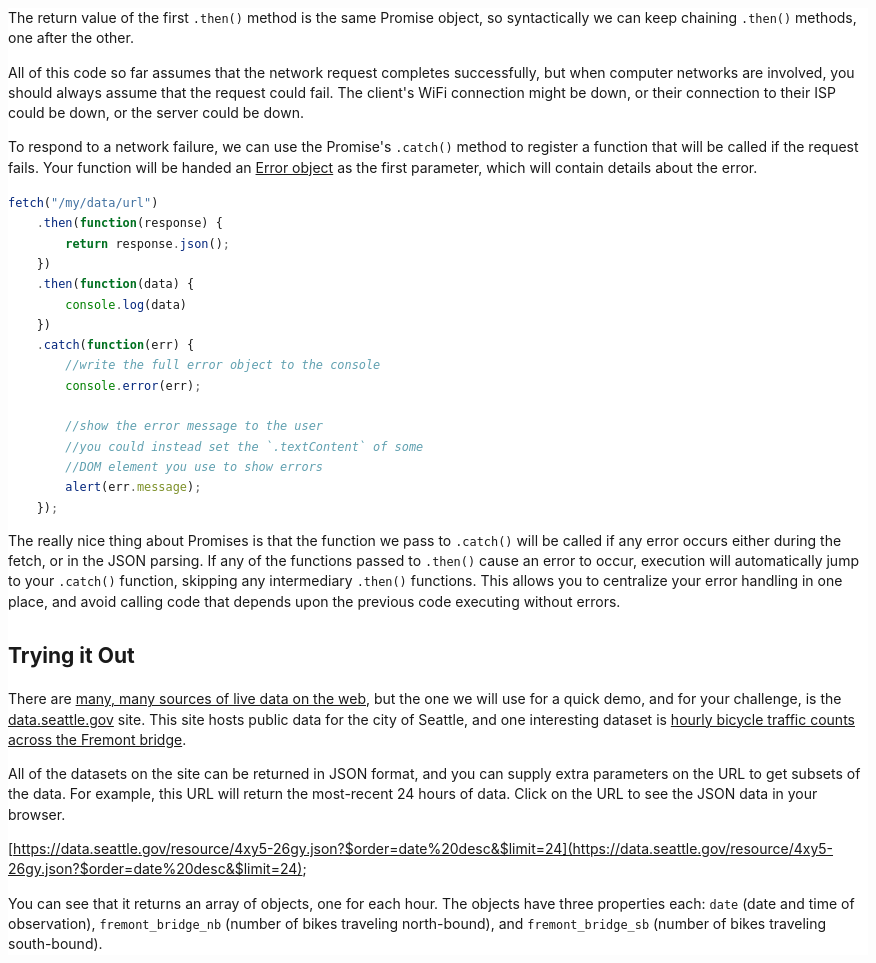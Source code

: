 The return value of the first `.then()` method is the same Promise object, so syntactically we can keep chaining `.then()` methods, one after the other.

All of this code so far assumes that the network request completes successfully, but when computer networks are involved, you should always assume that the request could fail. The client's WiFi connection might be down, or their connection to their ISP could be down, or the server could be down.

To respond to a network failure, we can use the Promise's `.catch()` method to register a function that will be called if the request fails. Your function will be handed an [Error object](https://developer.mozilla.org/en-US/docs/Web/JavaScript/Reference/Global_Objects/Error) as the first parameter, which will contain details about the error.

```javascript
fetch("/my/data/url")
	.then(function(response) {
		return response.json();
	})
	.then(function(data) {
		console.log(data)
	})
	.catch(function(err) {
		//write the full error object to the console
		console.error(err);

		//show the error message to the user
		//you could instead set the `.textContent` of some
		//DOM element you use to show errors
		alert(err.message);
	});
```

The really nice thing about Promises is that the function we pass to `.catch()` will be called if any error occurs either during the fetch, or in the JSON parsing. If any of the functions passed to `.then()` cause an error to occur, execution will automatically jump to your `.catch()` function, skipping any intermediary `.then()` functions. This allows you to centralize your error handling in one place, and avoid calling code that depends upon the previous code executing without errors.

## Trying it Out

There are [many, many sources of live data on the web](https://www.programmableweb.com/), but the one we will use for a quick demo, and for your challenge, is the [data.seattle.gov](https://data.seattle.gov) site. This site hosts public data for the city of Seattle, and one interesting dataset is [hourly bicycle traffic counts across the Fremont bridge](https://data.seattle.gov/Transportation/Fremont-Bridge-Hourly-Bicycle-Counts-by-Month-Octo/65db-xm6k).

All of the datasets on the site can be returned in JSON format, and you can supply extra parameters on the URL to get subsets of the data. For example, this URL will return the most-recent 24 hours of data. Click on the URL to see the JSON data in your browser.

[https://data.seattle.gov/resource/4xy5-26gy.json?$order=date%20desc&$limit=24](https://data.seattle.gov/resource/4xy5-26gy.json?$order=date%20desc&$limit=24);

You can see that it returns an array of objects, one for each hour. The objects have three properties each: `date` (date and time of observation), `fremont_bridge_nb` (number of bikes traveling north-bound), and `fremont_bridge_sb` (number of bikes traveling south-bound).
